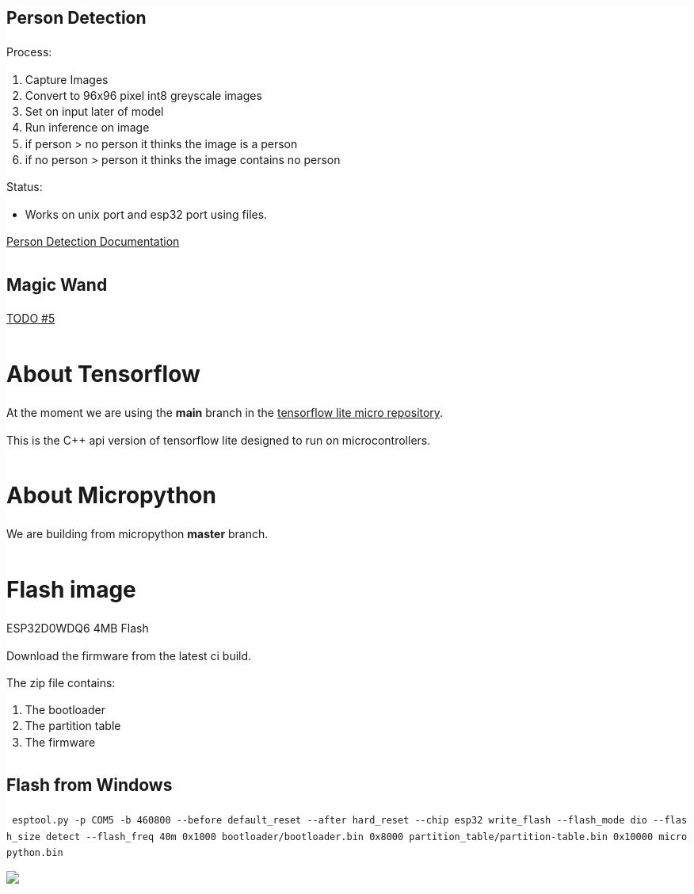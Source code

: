 
## Person Detection

Process:
1. Capture Images
2. Convert to 96x96 pixel int8 greyscale images
3. Set on input later of model
4. Run inference on image
5. if person > no person it thinks the image is a person
6. if no person > person it thinks the image contains no person

Status:
* Works on unix port and esp32 port using files.

[Person Detection Documentation](examples/person_detection/README.md)

## Magic Wand

[TODO #5](https://github.com/mocleiri/tensorflow-micropython-examples/issues/5)

# About Tensorflow

At the moment we are using the **main** branch in the
[tensorflow lite micro repository](https://github.com/tensorflow/tflite-micro).

This is the C++ api version of tensorflow lite designed to run on microcontrollers.

# About Micropython

We are building from micropython **master** branch.  

# Flash image

ESP32D0WDQ6 4MB Flash

Download the firmware from the latest ci build.

The zip file contains:
1. The bootloader
2. The partition table
3. The firmware

## Flash from Windows 
```
 esptool.py -p COM5 -b 460800 --before default_reset --after hard_reset --chip esp32 write_flash --flash_mode dio --flash_size detect --flash_freq 40m 0x1000 bootloader/bootloader.bin 0x8000 partition_table/partition-table.bin 0x10000 micropython.bin
```

![](./images/write-firmware.png)
